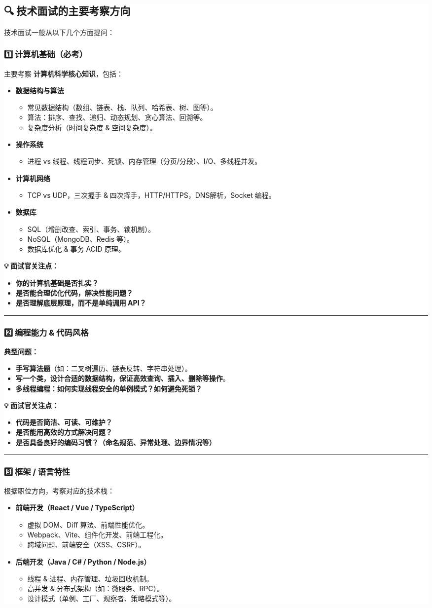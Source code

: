 
## **🔍 技术面试的主要考察方向**
技术面试一般从以下几个方面提问：

### **1️⃣ 计算机基础（必考）**
主要考察 **计算机科学核心知识**，包括：
- **数据结构与算法**
  - 常见数据结构（数组、链表、栈、队列、哈希表、树、图等）。
  - 算法：排序、查找、递归、动态规划、贪心算法、回溯等。
  - 复杂度分析（时间复杂度 & 空间复杂度）。

- **操作系统**
  - 进程 vs 线程、线程同步、死锁、内存管理（分页/分段）、I/O、多线程并发。

- **计算机网络**
  - TCP vs UDP，三次握手 & 四次挥手，HTTP/HTTPS，DNS解析，Socket 编程。

- **数据库**
  - SQL（增删改查、索引、事务、锁机制）。
  - NoSQL（MongoDB、Redis 等）。
  - 数据库优化 & 事务 ACID 原理。

**💡 面试官关注点：**
- **你的计算机基础是否扎实？**
- **是否能合理优化代码，解决性能问题？**
- **是否理解底层原理，而不是单纯调用 API？**

---

### **2️⃣ 编程能力 & 代码风格**
**典型问题：**
- **手写算法题**（如：二叉树遍历、链表反转、字符串处理）。
- **写一个类，设计合适的数据结构，保证高效查询、插入、删除等操作**。
- **多线程编程：如何实现线程安全的单例模式？如何避免死锁？**

**💡 面试官关注点：**
- **代码是否简洁、可读、可维护？**
- **是否能用高效的方式解决问题？**
- **是否具备良好的编码习惯？（命名规范、异常处理、边界情况等）**

---

### **3️⃣ 框架 / 语言特性**
根据职位方向，考察对应的技术栈：
- **前端开发（React / Vue / TypeScript）**
  - 虚拟 DOM、Diff 算法、前端性能优化。
  - Webpack、Vite、组件化开发、前端工程化。
  - 跨域问题、前端安全（XSS、CSRF）。
  
- **后端开发（Java / C# / Python / Node.js）**
  - 线程 & 进程、内存管理、垃圾回收机制。
  - 高并发 & 分布式架构（如：微服务、RPC）。
  - 设计模式（单例、工厂、观察者、策略模式等）。
  